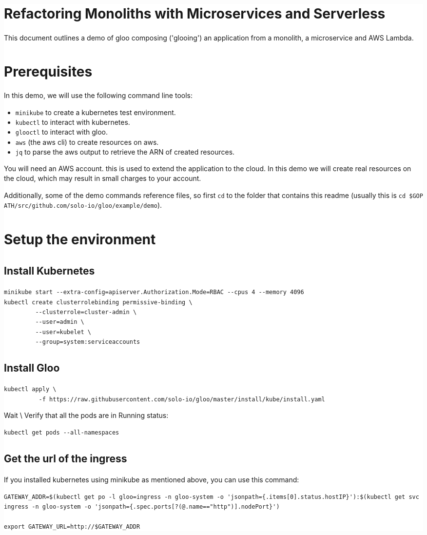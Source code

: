 Refactoring Monoliths with Microservices and Serverless 
==========

This document outlines a demo of gloo composing ('glooing') an application from a monolith, a microservice and AWS Lambda.

# Prerequisites
In this demo, we will use the following command line tools:

- `minikube` to create a kubernetes test environment.
- `kubectl` to interact with kubernetes.
- `glooctl` to interact with gloo.
- `aws` (the aws cli) to create resources on aws.
- `jq` to parse the aws output to retrieve the ARN of created resources.

You will need an AWS account. this is used to extend the application to the cloud. In this demo 
we will create real resources on the cloud, which may result in small charges to your account.

Additionally, some of the demo commands reference files, so first `cd` to the folder that contains 
this readme (usually this is `cd $GOPATH/src/github.com/solo-io/gloo/example/demo`).

# Setup the environment

## Install Kubernetes

```shell
minikube start --extra-config=apiserver.Authorization.Mode=RBAC --cpus 4 --memory 4096
kubectl create clusterrolebinding permissive-binding \
         --clusterrole=cluster-admin \
         --user=admin \
         --user=kubelet \
         --group=system:serviceaccounts
```

## Install Gloo
```shell
kubectl apply \
          -f https://raw.githubusercontent.com/solo-io/gloo/master/install/kube/install.yaml
```

Wait \ Verify that all the pods are in Running status:
```
kubectl get pods --all-namespaces
```

## Get the url of the ingress
If you installed kubernetes using minikube as mentioned above, you can use this command:
```shell
GATEWAY_ADDR=$(kubectl get po -l gloo=ingress -n gloo-system -o 'jsonpath={.items[0].status.hostIP}'):$(kubectl get svc ingress -n gloo-system -o 'jsonpath={.spec.ports[?(@.name=="http")].nodePort}')

export GATEWAY_URL=http://$GATEWAY_ADDR
```
